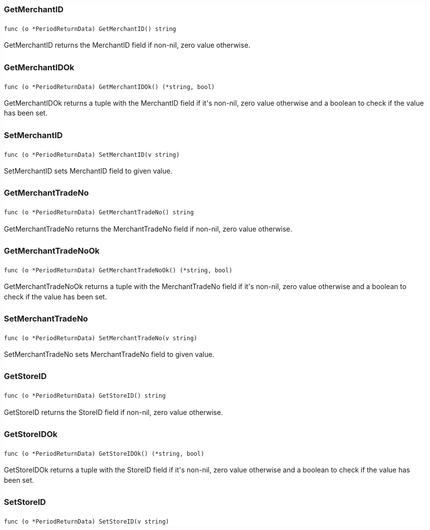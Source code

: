 ### GetMerchantID

`func (o *PeriodReturnData) GetMerchantID() string`

GetMerchantID returns the MerchantID field if non-nil, zero value otherwise.

### GetMerchantIDOk

`func (o *PeriodReturnData) GetMerchantIDOk() (*string, bool)`

GetMerchantIDOk returns a tuple with the MerchantID field if it's non-nil, zero value otherwise
and a boolean to check if the value has been set.

### SetMerchantID

`func (o *PeriodReturnData) SetMerchantID(v string)`

SetMerchantID sets MerchantID field to given value.


### GetMerchantTradeNo

`func (o *PeriodReturnData) GetMerchantTradeNo() string`

GetMerchantTradeNo returns the MerchantTradeNo field if non-nil, zero value otherwise.

### GetMerchantTradeNoOk

`func (o *PeriodReturnData) GetMerchantTradeNoOk() (*string, bool)`

GetMerchantTradeNoOk returns a tuple with the MerchantTradeNo field if it's non-nil, zero value otherwise
and a boolean to check if the value has been set.

### SetMerchantTradeNo

`func (o *PeriodReturnData) SetMerchantTradeNo(v string)`

SetMerchantTradeNo sets MerchantTradeNo field to given value.


### GetStoreID

`func (o *PeriodReturnData) GetStoreID() string`

GetStoreID returns the StoreID field if non-nil, zero value otherwise.

### GetStoreIDOk

`func (o *PeriodReturnData) GetStoreIDOk() (*string, bool)`

GetStoreIDOk returns a tuple with the StoreID field if it's non-nil, zero value otherwise
and a boolean to check if the value has been set.

### SetStoreID

`func (o *PeriodReturnData) SetStoreID(v string)`
